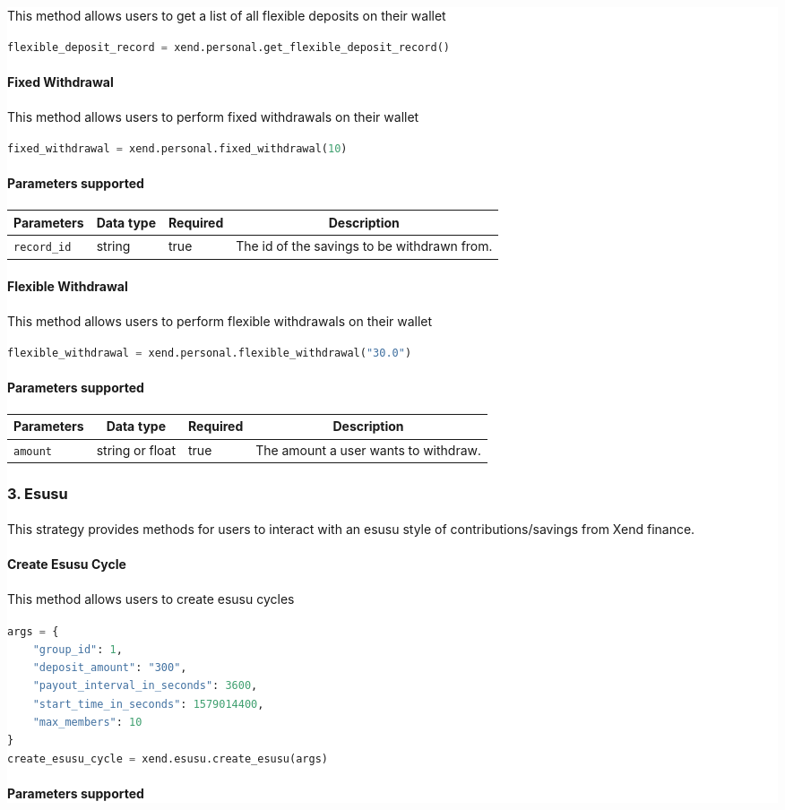 This method allows users to get a list of all flexible deposits on their wallet

```py
flexible_deposit_record = xend.personal.get_flexible_deposit_record()
```

#### Fixed Withdrawal

This method allows users to perform fixed withdrawals on their wallet

```py
fixed_withdrawal = xend.personal.fixed_withdrawal(10)
```

#### Parameters supported

| **Parameters**  | **Data type** | **Required** | **Description**                 |
| --------------- | ------------- | ------------ | ------------------------------- |
| `record_id`    | string       | true         | The id of the savings to be withdrawn from. |


#### Flexible Withdrawal

This method allows users to perform flexible withdrawals on their wallet

```py
flexible_withdrawal = xend.personal.flexible_withdrawal("30.0")
```

#### Parameters supported

| **Parameters**  | **Data type** | **Required** | **Description**                 |
| --------------- | ------------- | ------------ | ------------------------------- |
| `amount`    | string or float       | true         | The amount a user wants to withdraw. |


### 3. Esusu

This strategy provides methods for users to interact with an esusu style of contributions/savings from Xend finance.

#### Create Esusu Cycle

This method allows users to create esusu cycles

```py
args = {
    "group_id": 1,
    "deposit_amount": "300",
    "payout_interval_in_seconds": 3600,
    "start_time_in_seconds": 1579014400,
    "max_members": 10
}
create_esusu_cycle = xend.esusu.create_esusu(args)
```

#### Parameters supported
